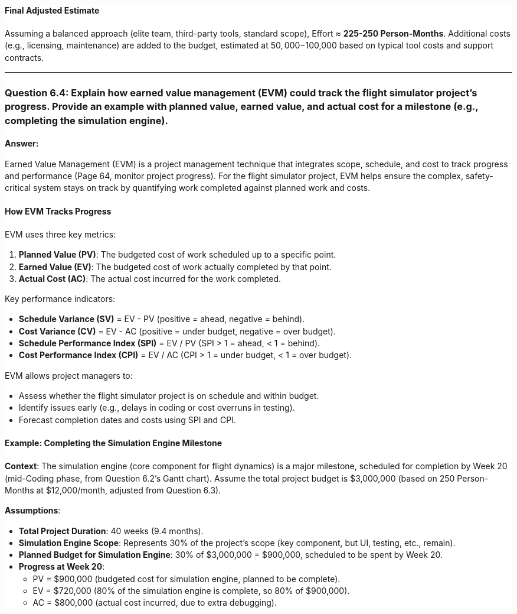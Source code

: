 #### Final Adjusted Estimate
Assuming a balanced approach (elite team, third-party tools, standard scope), Effort ≈ **225-250 Person-Months**. Additional costs (e.g., licensing, maintenance) are added to the budget, estimated at $50,000-$100,000 based on typical tool costs and support contracts.

---

### Question 6.4: Explain how earned value management (EVM) could track the flight simulator project’s progress. Provide an example with planned value, earned value, and actual cost for a milestone (e.g., completing the simulation engine).

**Answer:**

Earned Value Management (EVM) is a project management technique that integrates scope, schedule, and cost to track progress and performance (Page 64, monitor project progress). For the flight simulator project, EVM helps ensure the complex, safety-critical system stays on track by quantifying work completed against planned work and costs.

#### How EVM Tracks Progress
EVM uses three key metrics:
1. **Planned Value (PV)**: The budgeted cost of work scheduled up to a specific point.
2. **Earned Value (EV)**: The budgeted cost of work actually completed by that point.
3. **Actual Cost (AC)**: The actual cost incurred for the work completed.

Key performance indicators:
- **Schedule Variance (SV)** = EV - PV (positive = ahead, negative = behind).
- **Cost Variance (CV)** = EV - AC (positive = under budget, negative = over budget).
- **Schedule Performance Index (SPI)** = EV / PV (SPI > 1 = ahead, < 1 = behind).
- **Cost Performance Index (CPI)** = EV / AC (CPI > 1 = under budget, < 1 = over budget).

EVM allows project managers to:
- Assess whether the flight simulator project is on schedule and within budget.
- Identify issues early (e.g., delays in coding or cost overruns in testing).
- Forecast completion dates and costs using SPI and CPI.

#### Example: Completing the Simulation Engine Milestone
**Context**: The simulation engine (core component for flight dynamics) is a major milestone, scheduled for completion by Week 20 (mid-Coding phase, from Question 6.2’s Gantt chart). Assume the total project budget is $3,000,000 (based on 250 Person-Months at $12,000/month, adjusted from Question 6.3).

**Assumptions**:
- **Total Project Duration**: 40 weeks (9.4 months).
- **Simulation Engine Scope**: Represents 30% of the project’s scope (key component, but UI, testing, etc., remain).
- **Planned Budget for Simulation Engine**: 30% of $3,000,000 = $900,000, scheduled to be spent by Week 20.
- **Progress at Week 20**:
  - PV = $900,000 (budgeted cost for simulation engine, planned to be complete).
  - EV = $720,000 (80% of the simulation engine is complete, so 80% of $900,000).
  - AC = $800,000 (actual cost incurred, due to extra debugging).
